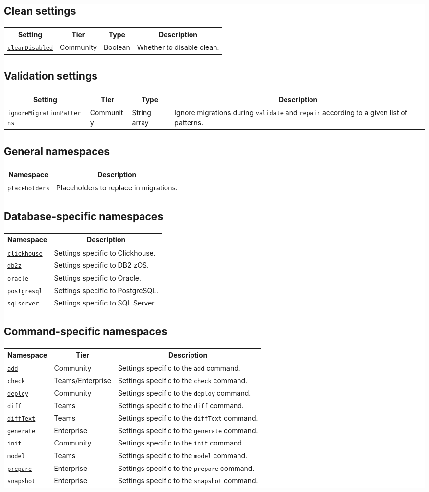 ## Clean settings

| Setting                                                                           | Tier      | Type    | Description               |
|-----------------------------------------------------------------------------------|-----------|---------|---------------------------|
| [`cleanDisabled`](<Configuration/Flyway Namespace/Flyway Clean Disabled Setting>) | Community | Boolean | Whether to disable clean. |

## Validation settings

| Setting                                                                                                | Tier      | Type         | Description                                                                             |
|--------------------------------------------------------------------------------------------------------|-----------|--------------|-----------------------------------------------------------------------------------------|
| [`ignoreMigrationPatterns`](<Configuration/Flyway Namespace/Flyway Ignore Migration Patterns Setting>) | Community | String array | Ignore migrations during `validate` and `repair` according to a given list of patterns. |

## General namespaces

| Namespace                                                                        | Description                            |
|----------------------------------------------------------------------------------|----------------------------------------|
| [`placeholders`](<Configuration/Flyway Namespace/Flyway Placeholders Namespace>) | Placeholders to replace in migrations. |

## Database-specific namespaces

| Namespace                                                                    | Description                      |
|------------------------------------------------------------------------------|----------------------------------|
| [`clickhouse`](<Configuration/Flyway Namespace/Flyway Clickhouse Namespace>) | Settings specific to Clickhouse. |
| [`db2z`](<Configuration/Flyway Namespace/Flyway DB2 zOS Namespace>)            | Settings specific to DB2 zOS.    |
| [`oracle`](<Configuration/Flyway Namespace/Flyway Oracle Namespace>)           | Settings specific to Oracle.     |
| [`postgresql`](<Configuration/Flyway Namespace/Flyway PostgreSQL Namespace>)   | Settings specific to PostgreSQL. |
| [`sqlserver`](<Configuration/Flyway Namespace/Flyway SQL Server Namespace>)    | Settings specific to SQL Server. |

## Command-specific namespaces

| Namespace                                                                | Tier             | Description                                  |
|--------------------------------------------------------------------------|------------------|----------------------------------------------|
| [`add`](<Configuration/Flyway Namespace/Flyway Add Namespace>)           | Community        | Settings specific to the `add` command.      |
| [`check`](<Configuration/Flyway Namespace/Flyway Check Namespace>)       | Teams/Enterprise | Settings specific to the `check` command.    |
| [`deploy`](<Configuration/Flyway Namespace/Flyway Deploy Namespace>)     | Community        | Settings specific to the `deploy` command.   |
| [`diff`](<Configuration/Flyway Namespace/Flyway Diff Namespace>)         | Teams            | Settings specific to the `diff` command.     |
| [`diffText`](<Configuration/Flyway Namespace/Flyway DiffText Namespace>) | Teams            | Settings specific to the `diffText` command. |
| [`generate`](<Configuration/Flyway Namespace/Flyway Generate Namespace>) | Enterprise       | Settings specific to the `generate` command. |
| [`init`](<Configuration/Flyway Namespace/Flyway Init Namespace>)         | Community        | Settings specific to the `init` command.     |
| [`model`](<Configuration/Flyway Namespace/Flyway Model Namespace>)       | Teams            | Settings specific to the `model` command.    |
| [`prepare`](<Configuration/Flyway Namespace/Flyway Prepare Namespace>)   | Enterprise       | Settings specific to the `prepare` command.  |
| [`snapshot`](<Configuration/Flyway Namespace/Flyway Snapshot Namespace>) | Enterprise       | Settings specific to the `snapshot` command. |
